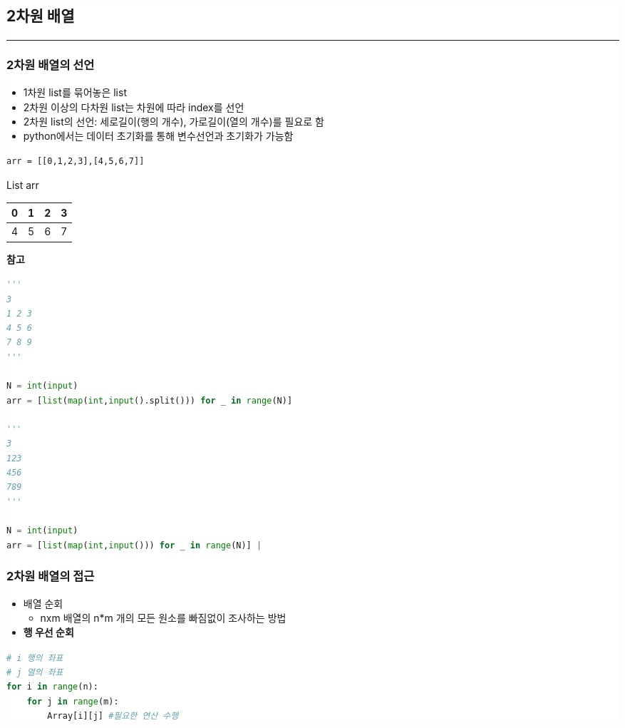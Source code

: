 ## 2차원 배열

---

### 2차원 배열의 선언

- 1차원 list를 묶어놓은 list
- 2차원 이상의 다차원 list는 차원에 따라 index를 선언
- 2차원 list의 선언: 세로길이(행의 개수), 가로길이(열의 개수)를 필요로 함
- python에서는 데이터 초기화를 통해 변수선언과 초기화가 가능함

`arr = [[0,1,2,3],[4,5,6,7]]`

List arr

| 0 | 1 | 2 | 3 |
| --- | --- | --- | --- |
| 4 | 5 | 6 | 7 |

**참고**

```python
'''
3
1 2 3
4 5 6
7 8 9
'''

N = int(input)
arr = [list(map(int,input().split())) for _ in range(N)]

'''
3
123
456
789
'''

N = int(input)
arr = [list(map(int,input())) for _ in range(N)] |
```

### 2차원 배열의 접근

- 배열 순회
    - nxm 배열의 n*m 개의 모든 원소를 빠짐없이 조사하는 방법
- **행 우선 순회**

```python
# i 행의 좌표
# j 열의 좌표
for i in range(n):
	for j in range(m):
		Array[i][j] #필요한 연산 수행
```
